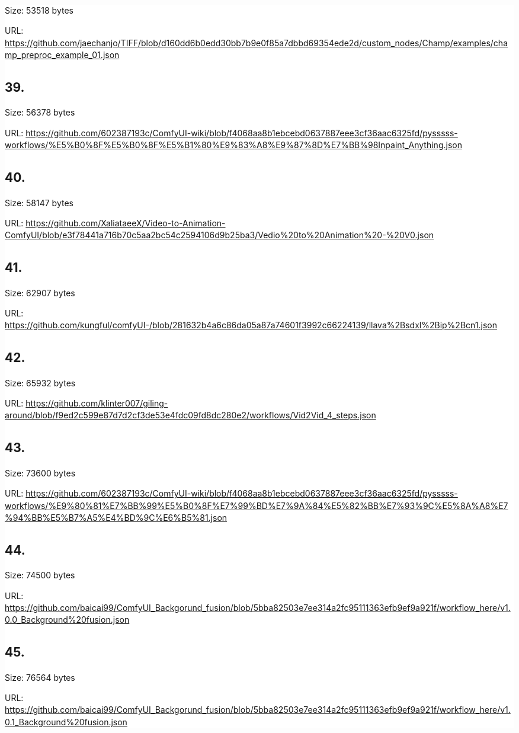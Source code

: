 Size: 53518 bytes

URL: https://github.com/jaechanjo/TIFF/blob/d160dd6b0edd30bb7b9e0f85a7dbbd69354ede2d/custom_nodes/Champ/examples/champ_preproc_example_01.json

## 39. 

Size: 56378 bytes

URL: https://github.com/602387193c/ComfyUI-wiki/blob/f4068aa8b1ebcebd0637887eee3cf36aac6325fd/pysssss-workflows/%E5%B0%8F%E5%B0%8F%E5%B1%80%E9%83%A8%E9%87%8D%E7%BB%98Inpaint_Anything.json

## 40. 

Size: 58147 bytes

URL: https://github.com/XaliataeeX/Video-to-Animation-ComfyUI/blob/e3f78441a716b70c5aa2bc54c2594106d9b25ba3/Vedio%20to%20Animation%20-%20V0.json

## 41. 

Size: 62907 bytes

URL: https://github.com/kungful/comfyUI-/blob/281632b4a6c86da05a87a74601f3992c66224139/llava%2Bsdxl%2Bip%2Bcn1.json

## 42. 

Size: 65932 bytes

URL: https://github.com/klinter007/giling-around/blob/f9ed2c599e87d7d2cf3de53e4fdc09fd8dc280e2/workflows/Vid2Vid_4_steps.json

## 43. 

Size: 73600 bytes

URL: https://github.com/602387193c/ComfyUI-wiki/blob/f4068aa8b1ebcebd0637887eee3cf36aac6325fd/pysssss-workflows/%E9%80%81%E7%BB%99%E5%B0%8F%E7%99%BD%E7%9A%84%E5%82%BB%E7%93%9C%E5%8A%A8%E7%94%BB%E5%B7%A5%E4%BD%9C%E6%B5%81.json

## 44. 

Size: 74500 bytes

URL: https://github.com/baicai99/ComfyUI_Backgorund_fusion/blob/5bba82503e7ee314a2fc95111363efb9ef9a921f/workflow_here/v1.0.0_Background%20fusion.json

## 45. 

Size: 76564 bytes

URL: https://github.com/baicai99/ComfyUI_Backgorund_fusion/blob/5bba82503e7ee314a2fc95111363efb9ef9a921f/workflow_here/v1.0.1_Background%20fusion.json
